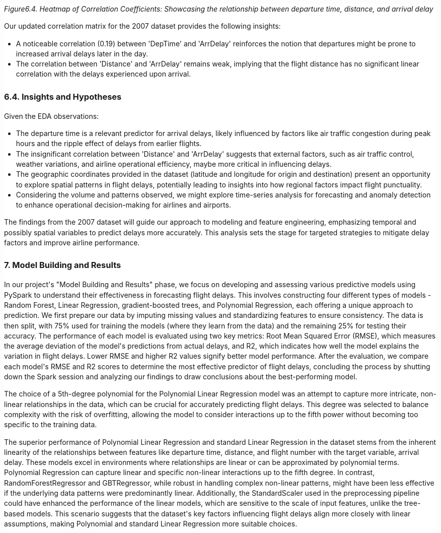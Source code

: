 *Figure6.4. Heatmap of Correlation Coefficients: Showcasing the relationship between departure time, distance, and arrival delay*

Our updated correlation matrix for the 2007 dataset provides the following insights:

- A noticeable correlation (0.19) between 'DepTime' and 'ArrDelay' reinforces the notion that departures might be prone to increased arrival delays later in the day.
- The correlation between 'Distance' and 'ArrDelay' remains weak, implying that the flight distance has no significant linear correlation with the delays experienced upon arrival.

### **6.4. Insights and Hypotheses**

Given the EDA observations:

- The departure time is a relevant predictor for arrival delays, likely influenced by factors like air traffic congestion during peak hours and the ripple effect of delays from earlier flights.
- The insignificant correlation between 'Distance' and 'ArrDelay' suggests that external factors, such as air traffic control, weather variations, and airline operational efficiency, maybe more critical in influencing delays.
- The geographic coordinates provided in the dataset (latitude and longitude for origin and destination) present an opportunity to explore spatial patterns in flight delays, potentially leading to insights into how regional factors impact flight punctuality.
- Considering the volume and patterns observed, we might explore time-series analysis for forecasting and anomaly detection to enhance operational decision-making for airlines and airports.

The findings from the 2007 dataset will guide our approach to modeling and feature engineering, emphasizing temporal and possibly spatial variables to predict delays more accurately. This analysis sets the stage for targeted strategies to mitigate delay factors and improve airline performance.

### **7. Model Building and Results**

In our project's "Model Building and Results" phase, we focus on developing and assessing various predictive models using PySpark to understand their effectiveness in forecasting flight delays. This involves constructing four different types of models - Random Forest, Linear Regression, gradient-boosted trees, and Polynomial Regression, each offering a unique approach to prediction. We first prepare our data by imputing missing values and standardizing features to ensure consistency. The data is then split, with 75% used for training the models (where they learn from the data) and the remaining 25% for testing their accuracy. The performance of each model is evaluated using two key metrics: Root Mean Squared Error (RMSE), which measures the average deviation of the model's predictions from actual delays, and R2, which indicates how well the model explains the variation in flight delays. Lower RMSE and higher R2 values signify better model performance. After the evaluation, we compare each model's RMSE and R2 scores to determine the most effective predictor of flight delays, concluding the process by shutting down the Spark session and analyzing our findings to draw conclusions about the best-performing model.

The choice of a 5th-degree polynomial for the Polynomial Linear Regression model was an attempt to capture more intricate, non-linear relationships in the data, which can be crucial for accurately predicting flight delays. This degree was selected to balance complexity with the risk of overfitting, allowing the model to consider interactions up to the fifth power without becoming too specific to the training data.

The superior performance of Polynomial Linear Regression and standard Linear Regression in the dataset stems from the inherent linearity of the relationships between features like departure time, distance, and flight number with the target variable, arrival delay. These models excel in environments where relationships are linear or can be approximated by polynomial terms. Polynomial Regression can capture linear and specific non-linear interactions up to the fifth degree. In contrast, RandomForestRegressor and GBTRegressor, while robust in handling complex non-linear patterns, might have been less effective if the underlying data patterns were predominantly linear. Additionally, the StandardScaler used in the preprocessing pipeline could have enhanced the performance of the linear models, which are sensitive to the scale of input features, unlike the tree-based models. This scenario suggests that the dataset's key factors influencing flight delays align more closely with linear assumptions, making Polynomial and standard Linear Regression more suitable choices.
